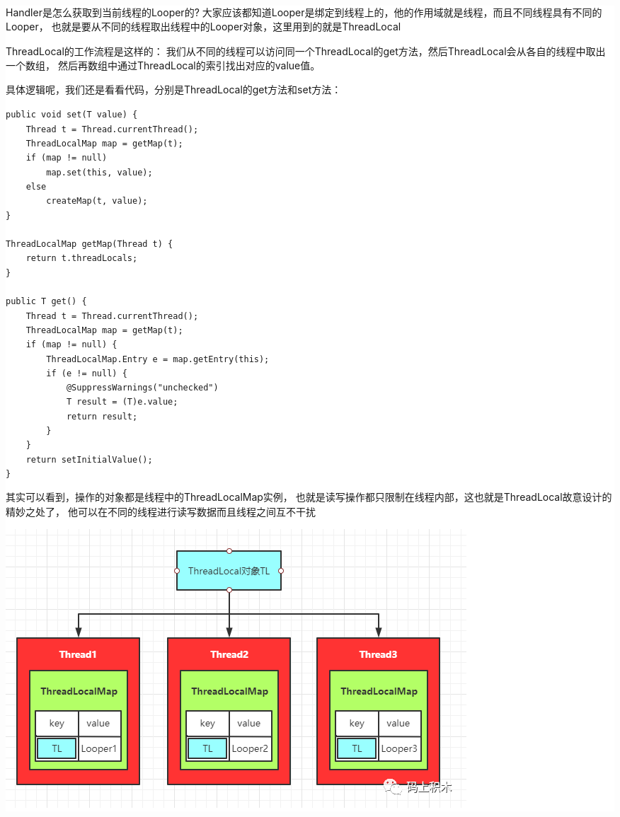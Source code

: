 Handler是怎么获取到当前线程的Looper的?
大家应该都知道Looper是绑定到线程上的，他的作用域就是线程，而且不同线程具有不同的Looper，
也就是要从不同的线程取出线程中的Looper对象，这里用到的就是ThreadLocal

ThreadLocal的工作流程是这样的：
我们从不同的线程可以访问同一个ThreadLocal的get方法，然后ThreadLocal会从各自的线程中取出一个数组，
然后再数组中通过ThreadLocal的索引找出对应的value值。

具体逻辑呢，我们还是看看代码，分别是ThreadLocal的get方法和set方法：
```
public void set(T value) {
    Thread t = Thread.currentThread();
    ThreadLocalMap map = getMap(t);
    if (map != null)
        map.set(this, value);
    else
        createMap(t, value);
} 

ThreadLocalMap getMap(Thread t) {
    return t.threadLocals;
}    

public T get() {
    Thread t = Thread.currentThread();
    ThreadLocalMap map = getMap(t);
    if (map != null) {
        ThreadLocalMap.Entry e = map.getEntry(this);
        if (e != null) {
            @SuppressWarnings("unchecked")
            T result = (T)e.value;
            return result;
        }
    }
    return setInitialValue();
}   
```

其实可以看到，操作的对象都是线程中的ThreadLocalMap实例，
也就是读写操作都只限制在线程内部，这也就是ThreadLocal故意设计的精妙之处了，
他可以在不同的线程进行读写数据而且线程之间互不干扰

![ThreadLocal](/pics/android/view/ThreadLocal.png)
